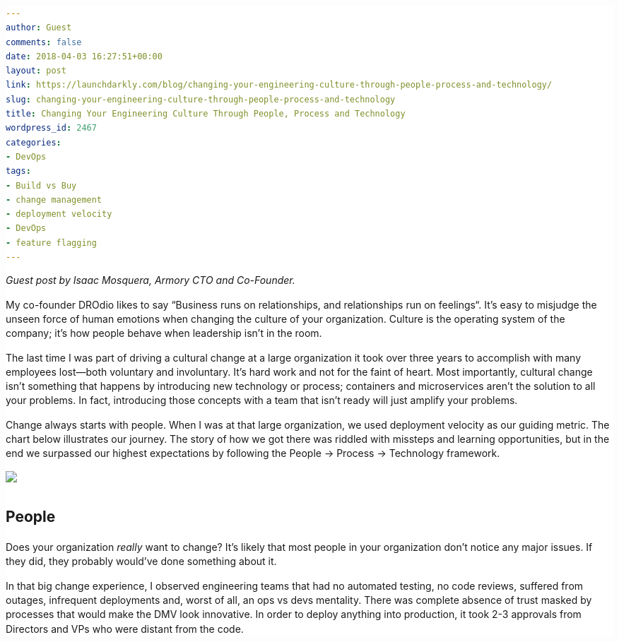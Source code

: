 ```yaml
---
author: Guest
comments: false
date: 2018-04-03 16:27:51+00:00
layout: post
link: https://launchdarkly.com/blog/changing-your-engineering-culture-through-people-process-and-technology/
slug: changing-your-engineering-culture-through-people-process-and-technology
title: Changing Your Engineering Culture Through People, Process and Technology
wordpress_id: 2467
categories:
- DevOps
tags:
- Build vs Buy
- change management
- deployment velocity
- DevOps
- feature flagging
---
```


_Guest post by Isaac Mosquera, Armory CTO and Co-Founder._

My co-founder DROdio likes to say “Business runs on relationships, and relationships run on feelings“. It’s easy to misjudge the unseen force of human emotions when changing the culture of your organization. Culture is the operating system of the company; it’s how people behave when leadership isn’t in the room. 

The last time I was part of driving a cultural change at a large organization it took over three years to accomplish with many employees lost—both voluntary and involuntary. It’s hard work and not for the faint of heart. Most importantly, cultural change isn’t something that happens by introducing new technology or process; containers and microservices aren’t the solution to all your problems. In fact, introducing those concepts with a team that isn’t ready will just amplify your problems. 

Change always starts with people. When I was at that large organization, we used deployment velocity as our guiding metric. The chart below illustrates our journey. The story of how we got there was riddled with missteps and learning opportunities, but in the end we surpassed our highest expectations by following the People → Process → Technology framework.  

[![](https://blog.launchdarkly.com/wp-content/uploads/2018/04/armory-change-progress-1024x430.png)](https://blog.launchdarkly.com/wp-content/uploads/2018/04/armory-change-progress.png)


## People


Does your organization _really_ want to change? It’s likely that most people in your organization don’t notice any major issues. If they did, they probably would’ve done something about it. 

In that big change experience, I observed engineering teams that had no automated testing, no code reviews, suffered from outages, infrequent deployments and, worst of all, an ops vs devs mentality. There was complete absence of trust masked by processes that would make the DMV look innovative. In order to deploy anything into production, it took 2-3 approvals from Directors and VPs who were distant from the code.  
